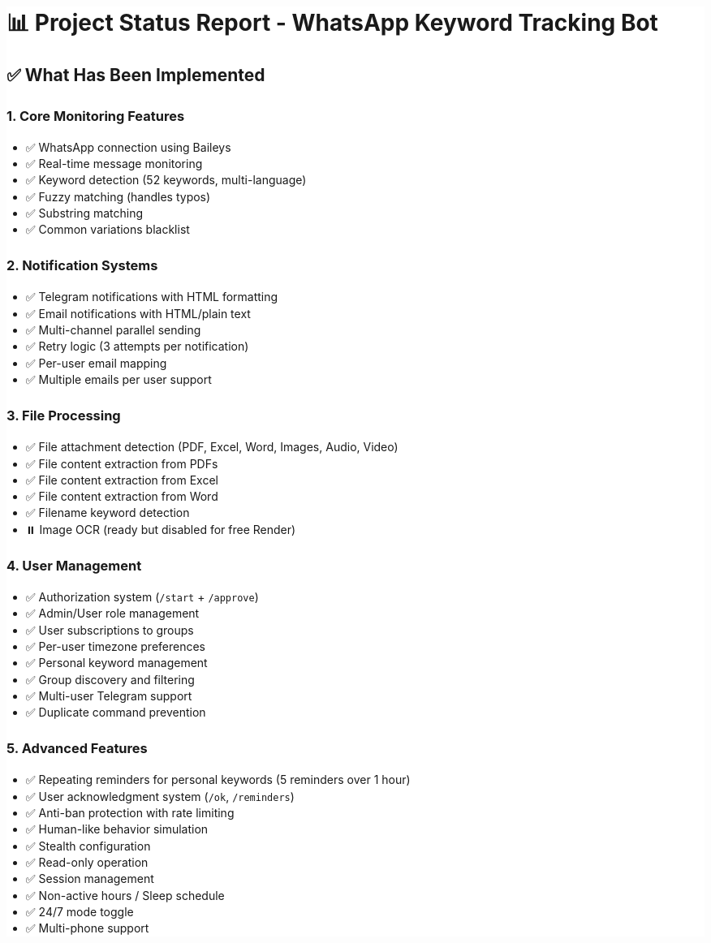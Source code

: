 # 📊 Project Status Report - WhatsApp Keyword Tracking Bot

## ✅ What Has Been Implemented

### 1. Core Monitoring Features
- ✅ WhatsApp connection using Baileys
- ✅ Real-time message monitoring
- ✅ Keyword detection (52 keywords, multi-language)
- ✅ Fuzzy matching (handles typos)
- ✅ Substring matching
- ✅ Common variations blacklist

### 2. Notification Systems
- ✅ Telegram notifications with HTML formatting
- ✅ Email notifications with HTML/plain text
- ✅ Multi-channel parallel sending
- ✅ Retry logic (3 attempts per notification)
- ✅ Per-user email mapping
- ✅ Multiple emails per user support

### 3. File Processing
- ✅ File attachment detection (PDF, Excel, Word, Images, Audio, Video)
- ✅ File content extraction from PDFs
- ✅ File content extraction from Excel
- ✅ File content extraction from Word
- ✅ Filename keyword detection
- ⏸️ Image OCR (ready but disabled for free Render)

### 4. User Management
- ✅ Authorization system (`/start` + `/approve`)
- ✅ Admin/User role management
- ✅ User subscriptions to groups
- ✅ Per-user timezone preferences
- ✅ Personal keyword management
- ✅ Group discovery and filtering
- ✅ Multi-user Telegram support
- ✅ Duplicate command prevention

### 5. Advanced Features
- ✅ Repeating reminders for personal keywords (5 reminders over 1 hour)
- ✅ User acknowledgment system (`/ok`, `/reminders`)
- ✅ Anti-ban protection with rate limiting
- ✅ Human-like behavior simulation
- ✅ Stealth configuration
- ✅ Read-only operation
- ✅ Session management
- ✅ Non-active hours / Sleep schedule
- ✅ 24/7 mode toggle
- ✅ Multi-phone support
